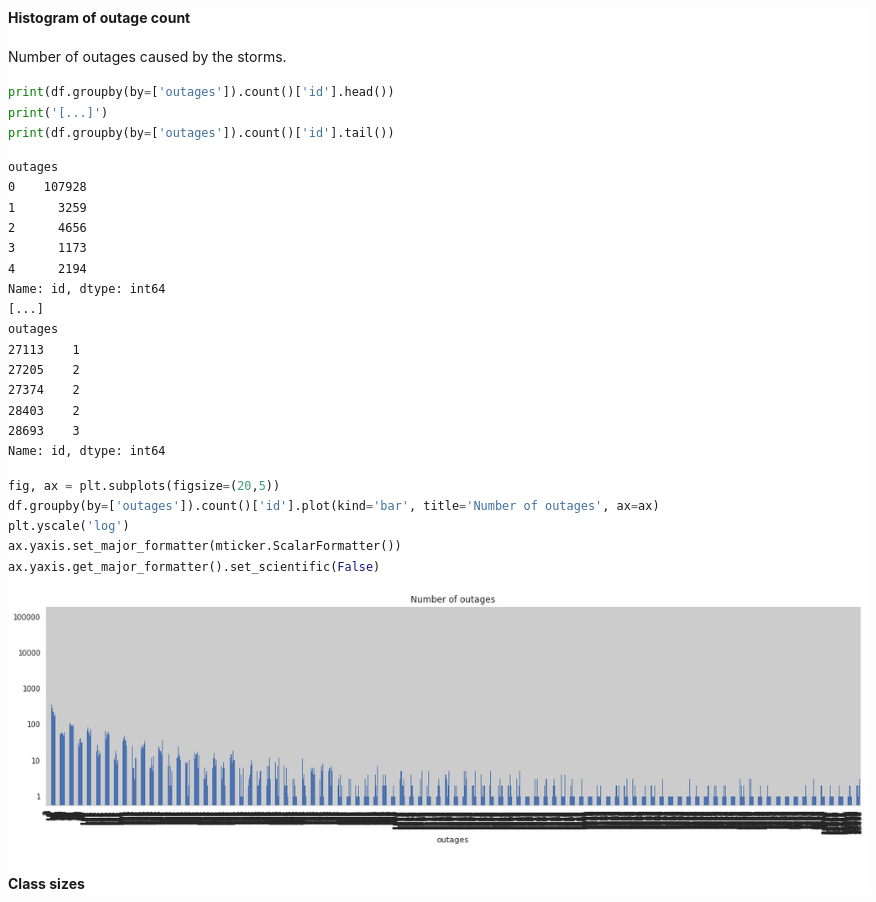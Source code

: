 

#### Histogram of outage count

Number of outages caused by the storms.


```python
print(df.groupby(by=['outages']).count()['id'].head())
print('[...]')
print(df.groupby(by=['outages']).count()['id'].tail())
```

    outages
    0    107928
    1      3259
    2      4656
    3      1173
    4      2194
    Name: id, dtype: int64
    [...]
    outages
    27113    1
    27205    2
    27374    2
    28403    2
    28693    3
    Name: id, dtype: int64



```python
fig, ax = plt.subplots(figsize=(20,5))
df.groupby(by=['outages']).count()['id'].plot(kind='bar', title='Number of outages', ax=ax)
plt.yscale('log')
ax.yaxis.set_major_formatter(mticker.ScalarFormatter())
ax.yaxis.get_major_formatter().set_scientific(False)
```


![png](output_90_0.png)


#### Class sizes
